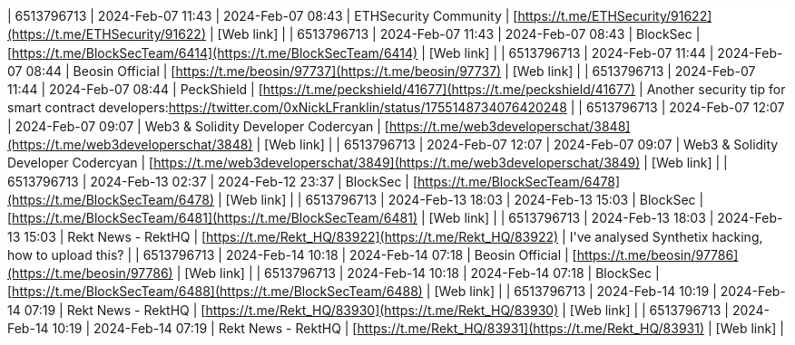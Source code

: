 | 6513796713 | 2024-Feb-07 11:43 | 2024-Feb-07 08:43 | ETHSecurity Community                  | [https://t.me/ETHSecurity/91622](https://t.me/ETHSecurity/91622)                         | [Web link]                                                                                                                                                                                                                                                       |
| 6513796713 | 2024-Feb-07 11:43 | 2024-Feb-07 08:43 | BlockSec                               | [https://t.me/BlockSecTeam/6414](https://t.me/BlockSecTeam/6414)                         | [Web link]                                                                                                                                                                                                                                                       |
| 6513796713 | 2024-Feb-07 11:44 | 2024-Feb-07 08:44 | Beosin Official                        | [https://t.me/beosin/97737](https://t.me/beosin/97737)                                   | [Web link]                                                                                                                                                                                                                                                       |
| 6513796713 | 2024-Feb-07 11:44 | 2024-Feb-07 08:44 | PeckShield                             | [https://t.me/peckshield/41677](https://t.me/peckshield/41677)                           | Another security tip for smart contract developers:https://twitter.com/0xNickLFranklin/status/1755148734076420248                                                                                                                                                |
| 6513796713 | 2024-Feb-07 12:07 | 2024-Feb-07 09:07 | Web3 & Solidity Developer Codercyan    | [https://t.me/web3developerschat/3848](https://t.me/web3developerschat/3848)             | [Web link]                                                                                                                                                                                                                                                       |
| 6513796713 | 2024-Feb-07 12:07 | 2024-Feb-07 09:07 | Web3 & Solidity Developer Codercyan    | [https://t.me/web3developerschat/3849](https://t.me/web3developerschat/3849)             | [Web link]                                                                                                                                                                                                                                                       |
| 6513796713 | 2024-Feb-13 02:37 | 2024-Feb-12 23:37 | BlockSec                               | [https://t.me/BlockSecTeam/6478](https://t.me/BlockSecTeam/6478)                         | [Web link]                                                                                                                                                                                                                                                       |
| 6513796713 | 2024-Feb-13 18:03 | 2024-Feb-13 15:03 | BlockSec                               | [https://t.me/BlockSecTeam/6481](https://t.me/BlockSecTeam/6481)                         | [Web link]                                                                                                                                                                                                                                                       |
| 6513796713 | 2024-Feb-13 18:03 | 2024-Feb-13 15:03 | Rekt News - RektHQ                     | [https://t.me/Rekt_HQ/83922](https://t.me/Rekt_HQ/83922)                                 | I've analysed Synthetix hacking, how to upload this?                                                                                                                                                                                                             |
| 6513796713 | 2024-Feb-14 10:18 | 2024-Feb-14 07:18 | Beosin Official                        | [https://t.me/beosin/97786](https://t.me/beosin/97786)                                   | [Web link]                                                                                                                                                                                                                                                       |
| 6513796713 | 2024-Feb-14 10:18 | 2024-Feb-14 07:18 | BlockSec                               | [https://t.me/BlockSecTeam/6488](https://t.me/BlockSecTeam/6488)                         | [Web link]                                                                                                                                                                                                                                                       |
| 6513796713 | 2024-Feb-14 10:19 | 2024-Feb-14 07:19 | Rekt News - RektHQ                     | [https://t.me/Rekt_HQ/83930](https://t.me/Rekt_HQ/83930)                                 | [Web link]                                                                                                                                                                                                                                                       |
| 6513796713 | 2024-Feb-14 10:19 | 2024-Feb-14 07:19 | Rekt News - RektHQ                     | [https://t.me/Rekt_HQ/83931](https://t.me/Rekt_HQ/83931)                                 | [Web link]                                                                                                                                                                                                                                                       |